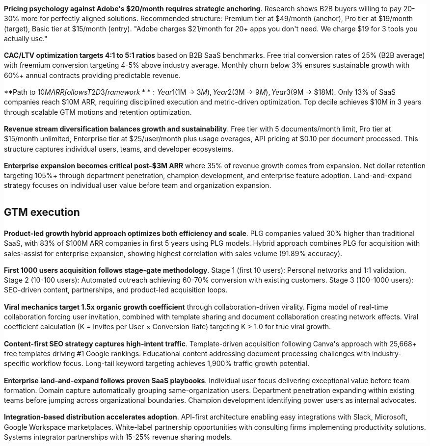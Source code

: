 **Pricing psychology against Adobe's $20/month requires strategic anchoring**. Research shows B2B buyers willing to pay 20-30% more for perfectly aligned solutions. Recommended structure: Premium tier at $49/month (anchor), Pro tier at $19/month (target), Basic tier at $15/month (entry). "Adobe charges $21/month for 20+ apps you don't need. We charge $19 for 3 tools you actually use."

**CAC/LTV optimization targets 4:1 to 5:1 ratios** based on B2B SaaS benchmarks. Free trial conversion rates of 25% (B2B average) with freemium conversion targeting 4-5% above industry average. Monthly churn below 3% ensures sustainable growth with 60%+ annual contracts providing predictable revenue.

**Path to $10M ARR follows T2D3 framework**: Year 1 ($1M → $3M), Year 2 ($3M → $9M), Year 3 ($9M → $18M). Only 13% of SaaS companies reach $10M ARR, requiring disciplined execution and metric-driven optimization. Top decile achieves $10M in 3 years through scalable GTM motions and retention optimization.

**Revenue stream diversification balances growth and sustainability**. Free tier with 5 documents/month limit, Pro tier at $15/month unlimited, Enterprise tier at $25/user/month plus usage overages, API pricing at $0.10 per document processed. This structure captures individual users, teams, and developer ecosystems.

**Enterprise expansion becomes critical post-$3M ARR** where 35% of revenue growth comes from expansion. Net dollar retention targeting 105%+ through department penetration, champion development, and enterprise feature adoption. Land-and-expand strategy focuses on individual user value before team and organization expansion.

## GTM execution

**Product-led growth hybrid approach optimizes both efficiency and scale**. PLG companies valued 30% higher than traditional SaaS, with 83% of $100M ARR companies in first 5 years using PLG models. Hybrid approach combines PLG for acquisition with sales-assist for enterprise expansion, showing highest correlation with sales volume (91.89% accuracy).

**First 1000 users acquisition follows stage-gate methodology**. Stage 1 (first 10 users): Personal networks and 1:1 validation. Stage 2 (10-100 users): Automated outreach achieving 60-70% conversion with existing customers. Stage 3 (100-1000 users): SEO-driven content, partnerships, and product-led acquisition loops.

**Viral mechanics target 1.5x organic growth coefficient** through collaboration-driven virality. Figma model of real-time collaboration forcing user invitation, combined with template sharing and document collaboration creating network effects. Viral coefficient calculation (K = Invites per User × Conversion Rate) targeting K > 1.0 for true viral growth.

**Content-first SEO strategy captures high-intent traffic**. Template-driven acquisition following Canva's approach with 25,668+ free templates driving #1 Google rankings. Educational content addressing document processing challenges with industry-specific workflow focus. Long-tail keyword targeting achieves 1,900% traffic growth potential.

**Enterprise land-and-expand follows proven SaaS playbooks**. Individual user focus delivering exceptional value before team formation. Domain capture automatically grouping same-organization users. Department penetration expanding within existing teams before jumping across organizational boundaries. Champion development identifying power users as internal advocates.

**Integration-based distribution accelerates adoption**. API-first architecture enabling easy integrations with Slack, Microsoft, Google Workspace marketplaces. White-label partnership opportunities with consulting firms implementing productivity solutions. Systems integrator partnerships with 15-25% revenue sharing models.
